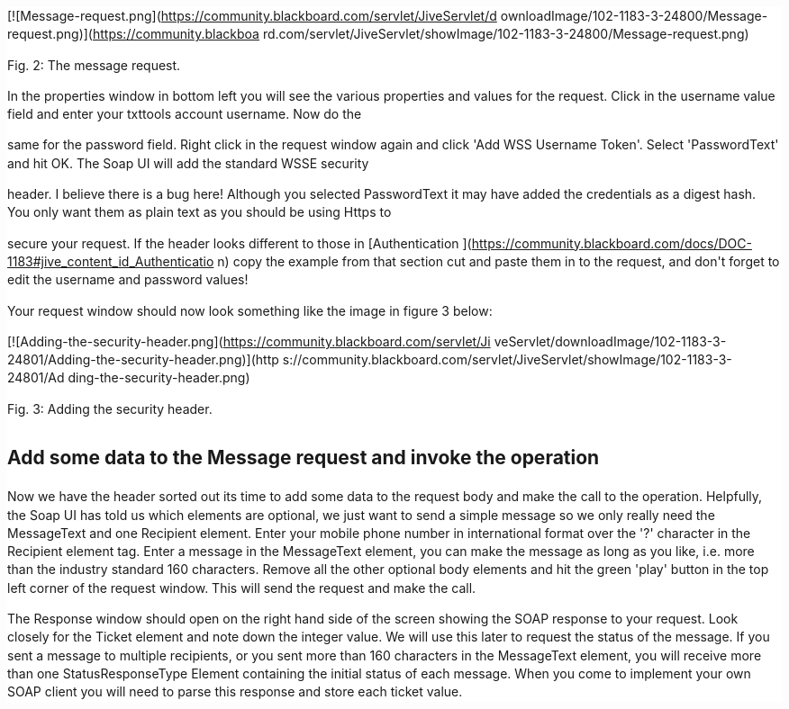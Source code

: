 [![Message-request.png](https://community.blackboard.com/servlet/JiveServlet/d
ownloadImage/102-1183-3-24800/Message-request.png)](https://community.blackboa
rd.com/servlet/JiveServlet/showImage/102-1183-3-24800/Message-request.png)

Fig. 2: The message request.

In the properties window in bottom left you will see the various properties
and values for the request. Click in the username value field and enter your
txttools account username. Now do the

same for the password field. Right click in the request window again and click
'Add WSS Username Token'. Select 'PasswordText' and hit OK. The Soap UI will
add the standard WSSE security

header. I believe there is a bug here! Although you selected PasswordText it
may have added the credentials as a digest hash. You only want them as plain
text as you should be using Https to

secure your request. If the header looks different to those in [Authentication
](https://community.blackboard.com/docs/DOC-1183#jive_content_id_Authenticatio
n) copy the example from that section cut and paste them in to the request,
and don't forget to edit the username and password values!

Your request window should now look something like the image in figure 3
below:

[![Adding-the-security-header.png](https://community.blackboard.com/servlet/Ji
veServlet/downloadImage/102-1183-3-24801/Adding-the-security-header.png)](http
s://community.blackboard.com/servlet/JiveServlet/showImage/102-1183-3-24801/Ad
ding-the-security-header.png)

Fig. 3: Adding the security header.

## Add some data to the Message request and invoke the operation

Now we have the header sorted out its time to add some data to the request
body and make the call to the operation. Helpfully, the Soap UI has told us
which elements are optional, we just want to send a simple message so we only
really need the MessageText and one Recipient element. Enter your mobile phone
number in international format over the '?' character in the Recipient element
tag. Enter a message in the MessageText element, you can make the message as
long as you like, i.e. more than the industry standard 160 characters. Remove
all the other optional body elements and hit the green 'play' button in the
top left corner of the request window. This will send the request and make the
call.

The Response window should open on the right hand side of the screen showing
the SOAP response to your request. Look closely for the Ticket element and
note down the integer value. We will use this later to request the status of
the message. If you sent a message to multiple recipients, or you sent more
than 160 characters in the MessageText element, you will receive more than one
StatusResponseType Element containing the initial status of each message. When
you come to implement your own SOAP client you will need to parse this
response and store each ticket value.
